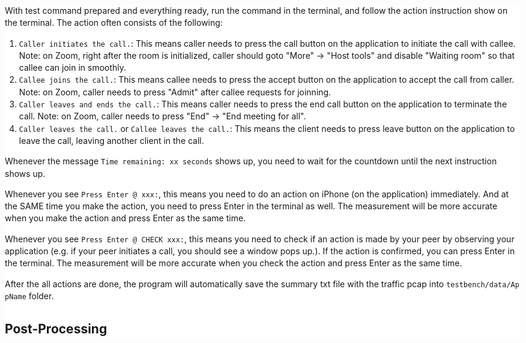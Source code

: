 With test command prepared and everything ready, run the command in the terminal, and follow the action instruction show on the terminal. The action often consists of the following:

1. `Caller initiates the call.`: This means caller needs to press the call button on the application to initiate the call with callee. Note: on Zoom, right after the room is initialized, caller should goto "More" -> "Host tools" and disable "Waiting room" so that callee can join in smoothly.
2. `Callee joins the call.`: This means callee needs to press the accept button on the application to accept the call from caller. Note: on Zoom, caller needs to press "Admit" after callee requests for joinning.
3. `Caller leaves and ends the call.`: This means caller needs to press the end call button on the application to terminate the call. Note: on Zoom, caller needs to press "End" -> "End meeting for all".
4. `Caller leaves the call.` or `Callee leaves the call.`: This means the client needs to press leave button on the application to leave the call, leaving another client in the call.

Whenever the message `Time remaining: xx seconds` shows up, you need to wait for the countdown until the next instruction shows up.

Whenever you see `Press Enter @ xxx:`, this means you need to do an action on iPhone (on the application) immediately. And at the SAME time you make the action, you need to press Enter in the terminal as well. The measurement will be more accurate when you make the action and press Enter as the same time.

Whenever you see `Press Enter @ CHECK xxx:`, this means you need to check if an action is made by your peer by observing your application (e.g. if your peer initiates a call, you should see a window pops up.). If the action is confirmed, you can press Enter in the terminal. The measurement will be more accurate when you check the action and press Enter as the same time.

After the all actions are done, the program will automatically save the summary txt file with the traffic pcap into `testbench/data/AppName` folder.

## Post-Processing
